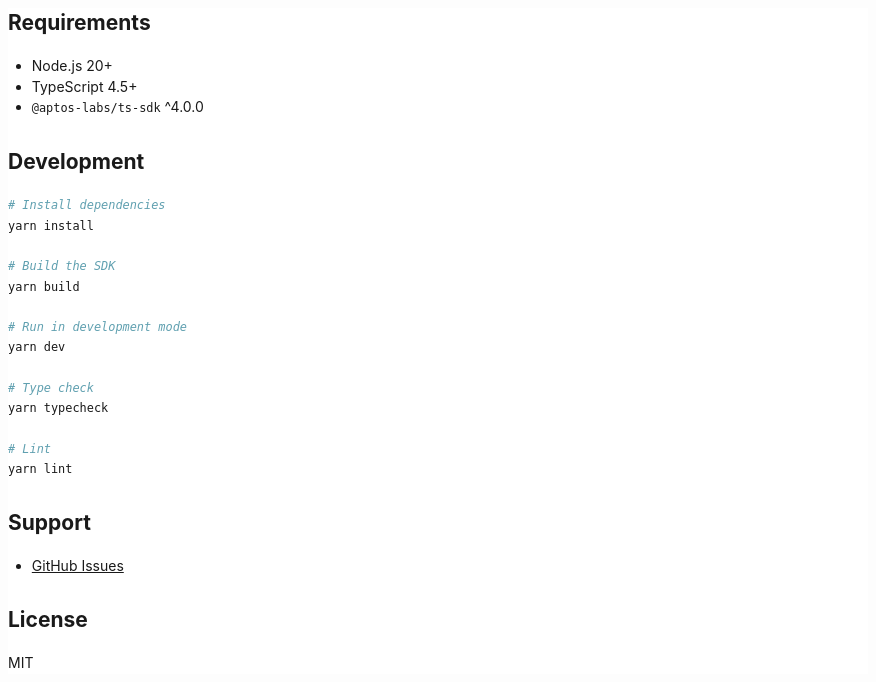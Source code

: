 
## Requirements

- Node.js 20+
- TypeScript 4.5+
- `@aptos-labs/ts-sdk` ^4.0.0

## Development

```bash
# Install dependencies
yarn install

# Build the SDK
yarn build

# Run in development mode
yarn dev

# Type check
yarn typecheck

# Lint
yarn lint
```

## Support

- [GitHub Issues](https://github.com/Canopyxyz/canopy-sdk/issues)

## License

MIT
